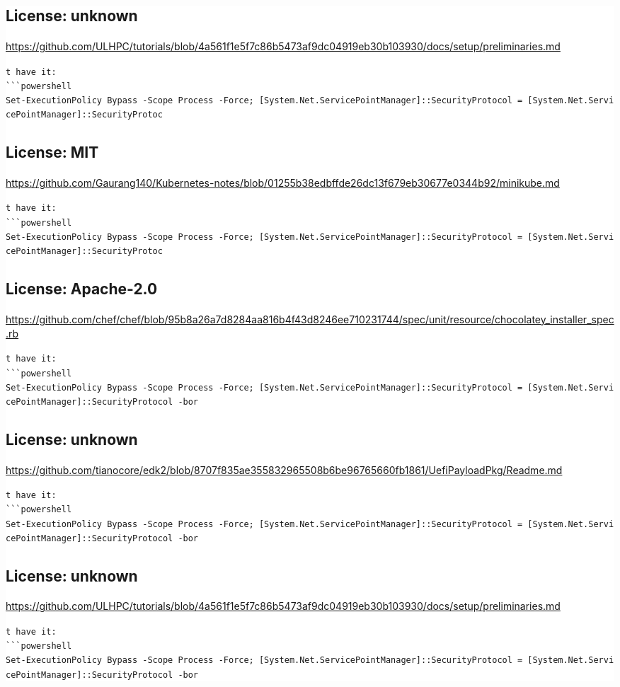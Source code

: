 
## License: unknown
https://github.com/ULHPC/tutorials/blob/4a561f1e5f7c86b5473af9dc04919eb30b103930/docs/setup/preliminaries.md

```
t have it:
```powershell
Set-ExecutionPolicy Bypass -Scope Process -Force; [System.Net.ServicePointManager]::SecurityProtocol = [System.Net.ServicePointManager]::SecurityProtoc
```


## License: MIT
https://github.com/Gaurang140/Kubernetes-notes/blob/01255b38edbffde26dc13f679eb30677e0344b92/minikube.md

```
t have it:
```powershell
Set-ExecutionPolicy Bypass -Scope Process -Force; [System.Net.ServicePointManager]::SecurityProtocol = [System.Net.ServicePointManager]::SecurityProtoc
```


## License: Apache-2.0
https://github.com/chef/chef/blob/95b8a26a7d8284aa816b4f43d8246ee710231744/spec/unit/resource/chocolatey_installer_spec.rb

```
t have it:
```powershell
Set-ExecutionPolicy Bypass -Scope Process -Force; [System.Net.ServicePointManager]::SecurityProtocol = [System.Net.ServicePointManager]::SecurityProtocol -bor
```


## License: unknown
https://github.com/tianocore/edk2/blob/8707f835ae355832965508b6be96765660fb1861/UefiPayloadPkg/Readme.md

```
t have it:
```powershell
Set-ExecutionPolicy Bypass -Scope Process -Force; [System.Net.ServicePointManager]::SecurityProtocol = [System.Net.ServicePointManager]::SecurityProtocol -bor
```


## License: unknown
https://github.com/ULHPC/tutorials/blob/4a561f1e5f7c86b5473af9dc04919eb30b103930/docs/setup/preliminaries.md

```
t have it:
```powershell
Set-ExecutionPolicy Bypass -Scope Process -Force; [System.Net.ServicePointManager]::SecurityProtocol = [System.Net.ServicePointManager]::SecurityProtocol -bor
```
